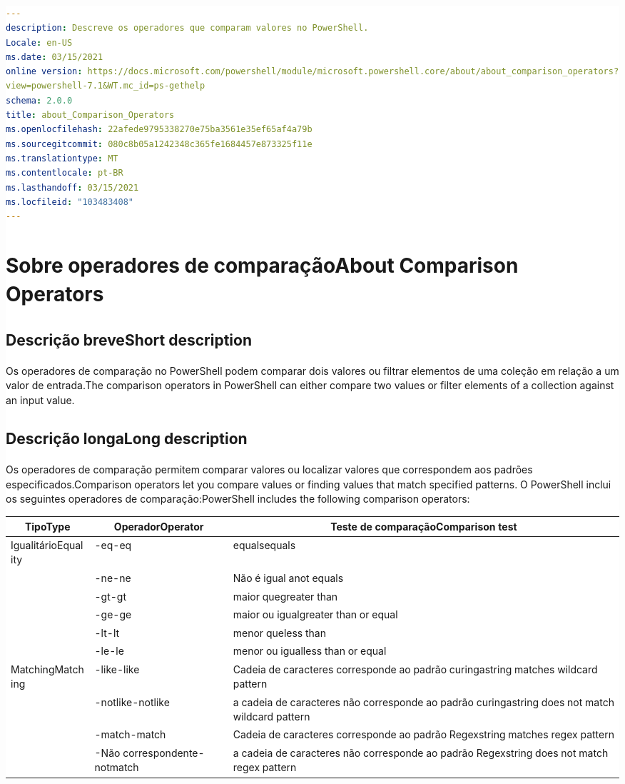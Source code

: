 ```yaml
---
description: Descreve os operadores que comparam valores no PowerShell.
Locale: en-US
ms.date: 03/15/2021
online version: https://docs.microsoft.com/powershell/module/microsoft.powershell.core/about/about_comparison_operators?view=powershell-7.1&WT.mc_id=ps-gethelp
schema: 2.0.0
title: about_Comparison_Operators
ms.openlocfilehash: 22afede9795338270e75ba3561e35ef65af4a79b
ms.sourcegitcommit: 080c8b05a1242348c365fe1684457e873325f11e
ms.translationtype: MT
ms.contentlocale: pt-BR
ms.lasthandoff: 03/15/2021
ms.locfileid: "103483408"
---
```

# <a name="about-comparison-operators"></a><span data-ttu-id="78c08-103">Sobre operadores de comparação</span><span class="sxs-lookup"><span data-stu-id="78c08-103">About Comparison Operators</span></span>

## <a name="short-description"></a><span data-ttu-id="78c08-104">Descrição breve</span><span class="sxs-lookup"><span data-stu-id="78c08-104">Short description</span></span>

<span data-ttu-id="78c08-105">Os operadores de comparação no PowerShell podem comparar dois valores ou filtrar elementos de uma coleção em relação a um valor de entrada.</span><span class="sxs-lookup"><span data-stu-id="78c08-105">The comparison operators in PowerShell can either compare two values or filter elements of a collection against an input value.</span></span>

## <a name="long-description"></a><span data-ttu-id="78c08-106">Descrição longa</span><span class="sxs-lookup"><span data-stu-id="78c08-106">Long description</span></span>

<span data-ttu-id="78c08-107">Os operadores de comparação permitem comparar valores ou localizar valores que correspondem aos padrões especificados.</span><span class="sxs-lookup"><span data-stu-id="78c08-107">Comparison operators let you compare values or finding values that match specified patterns.</span></span> <span data-ttu-id="78c08-108">O PowerShell inclui os seguintes operadores de comparação:</span><span class="sxs-lookup"><span data-stu-id="78c08-108">PowerShell includes the following comparison operators:</span></span>

|    <span data-ttu-id="78c08-109">Tipo</span><span class="sxs-lookup"><span data-stu-id="78c08-109">Type</span></span>     |   <span data-ttu-id="78c08-110">Operador</span><span class="sxs-lookup"><span data-stu-id="78c08-110">Operator</span></span>   |              <span data-ttu-id="78c08-111">Teste de comparação</span><span class="sxs-lookup"><span data-stu-id="78c08-111">Comparison test</span></span>              |
| ----------- | ------------ | ----------------------------------------- |
| <span data-ttu-id="78c08-112">Igualitário</span><span class="sxs-lookup"><span data-stu-id="78c08-112">Equality</span></span>    | <span data-ttu-id="78c08-113">-eq</span><span class="sxs-lookup"><span data-stu-id="78c08-113">-eq</span></span>          | <span data-ttu-id="78c08-114">equals</span><span class="sxs-lookup"><span data-stu-id="78c08-114">equals</span></span>                                    |
|             | <span data-ttu-id="78c08-115">-ne</span><span class="sxs-lookup"><span data-stu-id="78c08-115">-ne</span></span>          | <span data-ttu-id="78c08-116">Não é igual a</span><span class="sxs-lookup"><span data-stu-id="78c08-116">not equals</span></span>                                |
|             | <span data-ttu-id="78c08-117">-gt</span><span class="sxs-lookup"><span data-stu-id="78c08-117">-gt</span></span>          | <span data-ttu-id="78c08-118">maior que</span><span class="sxs-lookup"><span data-stu-id="78c08-118">greater than</span></span>                              |
|             | <span data-ttu-id="78c08-119">-ge</span><span class="sxs-lookup"><span data-stu-id="78c08-119">-ge</span></span>          | <span data-ttu-id="78c08-120">maior ou igual</span><span class="sxs-lookup"><span data-stu-id="78c08-120">greater than or equal</span></span>                     |
|             | <span data-ttu-id="78c08-121">-lt</span><span class="sxs-lookup"><span data-stu-id="78c08-121">-lt</span></span>          | <span data-ttu-id="78c08-122">menor que</span><span class="sxs-lookup"><span data-stu-id="78c08-122">less than</span></span>                                 |
|             | <span data-ttu-id="78c08-123">-le</span><span class="sxs-lookup"><span data-stu-id="78c08-123">-le</span></span>          | <span data-ttu-id="78c08-124">menor ou igual</span><span class="sxs-lookup"><span data-stu-id="78c08-124">less than or equal</span></span>                        |
| <span data-ttu-id="78c08-125">Matching</span><span class="sxs-lookup"><span data-stu-id="78c08-125">Matching</span></span>    | <span data-ttu-id="78c08-126">-like</span><span class="sxs-lookup"><span data-stu-id="78c08-126">-like</span></span>        | <span data-ttu-id="78c08-127">Cadeia de caracteres corresponde ao padrão curinga</span><span class="sxs-lookup"><span data-stu-id="78c08-127">string matches wildcard pattern</span></span>           |
|             | <span data-ttu-id="78c08-128">-notlike</span><span class="sxs-lookup"><span data-stu-id="78c08-128">-notlike</span></span>     | <span data-ttu-id="78c08-129">a cadeia de caracteres não corresponde ao padrão curinga</span><span class="sxs-lookup"><span data-stu-id="78c08-129">string does not match wildcard pattern</span></span>    |
|             | <span data-ttu-id="78c08-130">-match</span><span class="sxs-lookup"><span data-stu-id="78c08-130">-match</span></span>       | <span data-ttu-id="78c08-131">Cadeia de caracteres corresponde ao padrão Regex</span><span class="sxs-lookup"><span data-stu-id="78c08-131">string matches regex pattern</span></span>              |
|             | <span data-ttu-id="78c08-132">-Não correspondente</span><span class="sxs-lookup"><span data-stu-id="78c08-132">-notmatch</span></span>    | <span data-ttu-id="78c08-133">a cadeia de caracteres não corresponde ao padrão Regex</span><span class="sxs-lookup"><span data-stu-id="78c08-133">string does not match regex pattern</span></span>       |